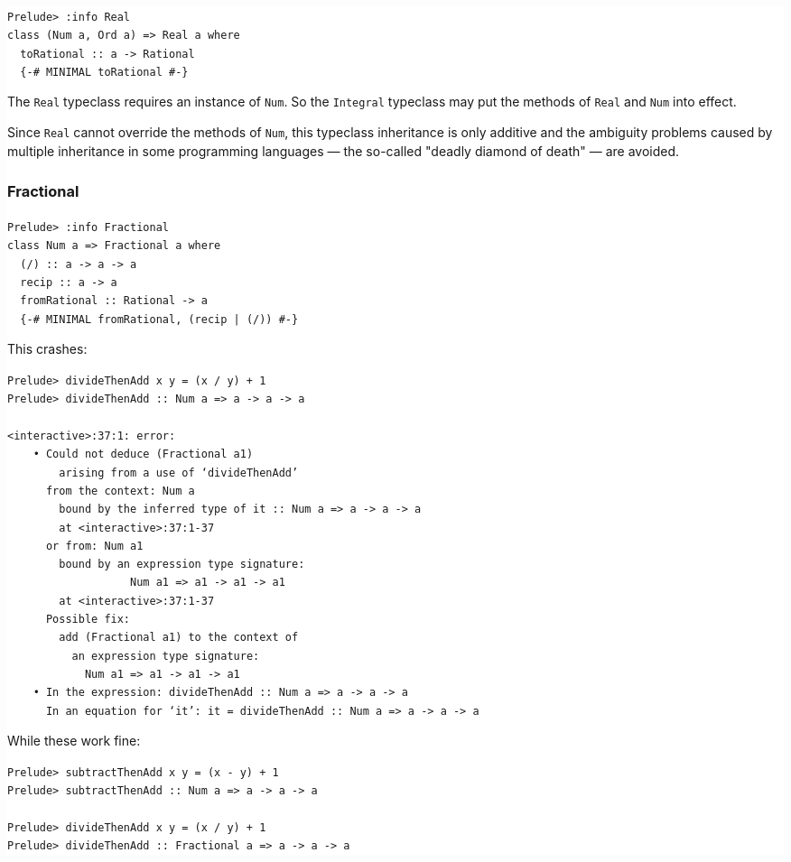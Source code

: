 ```
Prelude> :info Real
class (Num a, Ord a) => Real a where
  toRational :: a -> Rational
  {-# MINIMAL toRational #-}
```

The `Real` typeclass requires an instance of `Num`. So the `Integral` typeclass
may put the methods of `Real` and `Num` into effect.

Since `Real` cannot override the methods of `Num`, this typeclass inheritance is
only additive and the ambiguity problems caused by multiple inheritance in some
programming languages — the so-called "deadly diamond of death" — are avoided.

### Fractional

```
Prelude> :info Fractional
class Num a => Fractional a where
  (/) :: a -> a -> a
  recip :: a -> a
  fromRational :: Rational -> a
  {-# MINIMAL fromRational, (recip | (/)) #-}
```

This crashes:

```
Prelude> divideThenAdd x y = (x / y) + 1
Prelude> divideThenAdd :: Num a => a -> a -> a

<interactive>:37:1: error:
    • Could not deduce (Fractional a1)
        arising from a use of ‘divideThenAdd’
      from the context: Num a
        bound by the inferred type of it :: Num a => a -> a -> a
        at <interactive>:37:1-37
      or from: Num a1
        bound by an expression type signature:
                   Num a1 => a1 -> a1 -> a1
        at <interactive>:37:1-37
      Possible fix:
        add (Fractional a1) to the context of
          an expression type signature:
            Num a1 => a1 -> a1 -> a1
    • In the expression: divideThenAdd :: Num a => a -> a -> a
      In an equation for ‘it’: it = divideThenAdd :: Num a => a -> a -> a
```

While these work fine:

```
Prelude> subtractThenAdd x y = (x - y) + 1
Prelude> subtractThenAdd :: Num a => a -> a -> a

Prelude> divideThenAdd x y = (x / y) + 1
Prelude> divideThenAdd :: Fractional a => a -> a -> a
```
